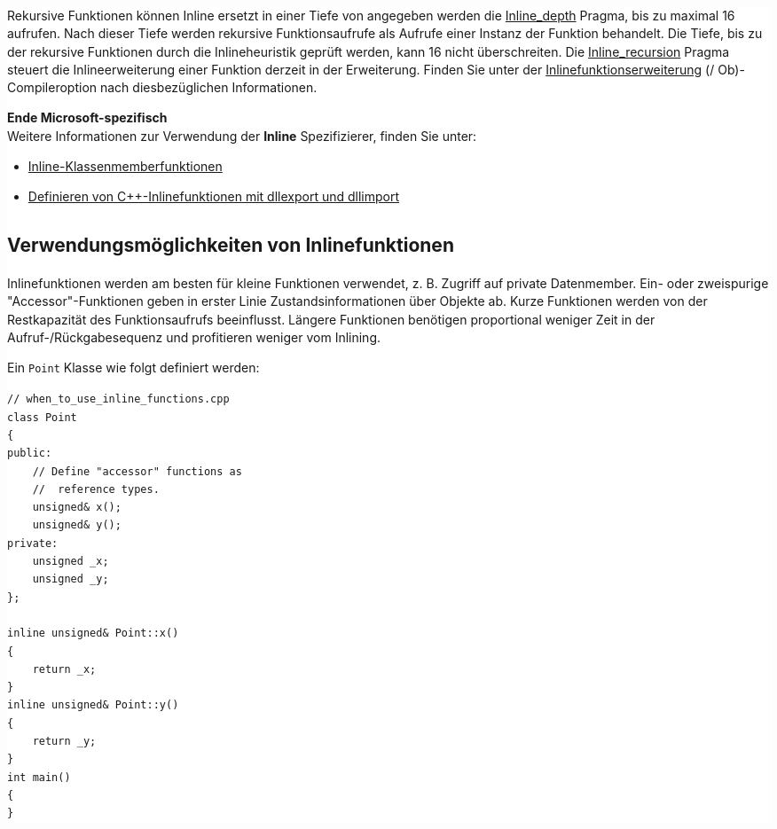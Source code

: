  Rekursive Funktionen können Inline ersetzt in einer Tiefe von angegeben werden die [Inline_depth](../preprocessor/inline-depth.md) Pragma, bis zu maximal 16 aufrufen. Nach dieser Tiefe werden rekursive Funktionsaufrufe als Aufrufe einer Instanz der Funktion behandelt.  Die Tiefe, bis zu der rekursive Funktionen durch die Inlineheuristik geprüft werden, kann 16 nicht überschreiten. Die [Inline_recursion](../preprocessor/inline-recursion.md) Pragma steuert die Inlineerweiterung einer Funktion derzeit in der Erweiterung. Finden Sie unter der [Inlinefunktionserweiterung](../build/reference/ob-inline-function-expansion.md) (/ Ob)-Compileroption nach diesbezüglichen Informationen.  
  
**Ende Microsoft-spezifisch**  
 Weitere Informationen zur Verwendung der **Inline** Spezifizierer, finden Sie unter:  
  
-   [Inline-Klassenmemberfunktionen](../cpp/inline-functions-cpp.md)  
  
-   [Definieren von C++-Inlinefunktionen mit dllexport und dllimport](../cpp/defining-inline-cpp-functions-with-dllexport-and-dllimport.md)  
  
## <a name="when-to-use-inline-functions"></a>Verwendungsmöglichkeiten von Inlinefunktionen  
 Inlinefunktionen werden am besten für kleine Funktionen verwendet, z. B. Zugriff auf private Datenmember. Ein- oder zweispurige "Accessor"-Funktionen geben in erster Linie Zustandsinformationen über Objekte ab. Kurze Funktionen werden von der Restkapazität des Funktionsaufrufs beeinflusst. Längere Funktionen benötigen proportional weniger Zeit in der Aufruf-/Rückgabesequenz und profitieren weniger vom Inlining.  
  
 Ein `Point` Klasse wie folgt definiert werden:  
  
```  
// when_to_use_inline_functions.cpp  
class Point  
{  
public:  
    // Define "accessor" functions as  
    //  reference types.  
    unsigned& x();  
    unsigned& y();  
private:  
    unsigned _x;  
    unsigned _y;  
};  
  
inline unsigned& Point::x()  
{  
    return _x;  
}  
inline unsigned& Point::y()  
{  
    return _y;  
}  
int main()  
{  
}  
```  
  